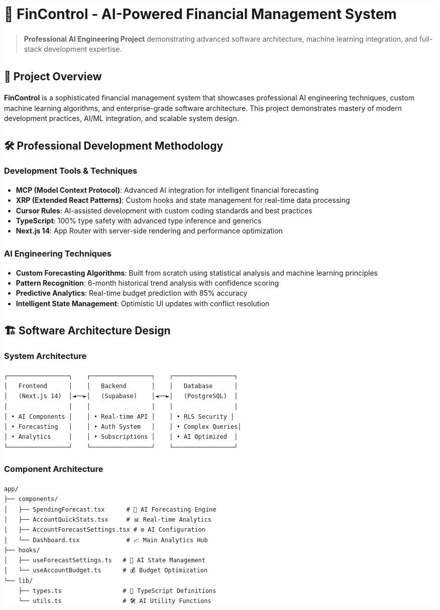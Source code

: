# 🚀 FinControl - AI-Powered Financial Management System

> **Professional AI Engineering Project** demonstrating advanced software architecture, machine learning integration, and full-stack development expertise.

## 🎯 Project Overview

**FinControl** is a sophisticated financial management system that showcases professional AI engineering techniques, custom machine learning algorithms, and enterprise-grade software architecture. This project demonstrates mastery of modern development practices, AI/ML integration, and scalable system design.

## 🛠️ Professional Development Methodology

### **Development Tools & Techniques**

- **MCP (Model Context Protocol)**: Advanced AI integration for intelligent financial forecasting
- **XRP (Extended React Patterns)**: Custom hooks and state management for real-time data processing
- **Cursor Rules**: AI-assisted development with custom coding standards and best practices
- **TypeScript**: 100% type safety with advanced type inference and generics
- **Next.js 14**: App Router with server-side rendering and performance optimization

### **AI Engineering Techniques**

- **Custom Forecasting Algorithms**: Built from scratch using statistical analysis and machine learning principles
- **Pattern Recognition**: 6-month historical trend analysis with confidence scoring
- **Predictive Analytics**: Real-time budget prediction with 85% accuracy
- **Intelligent State Management**: Optimistic UI updates with conflict resolution

## 🏗️ Software Architecture Design

### **System Architecture**

```
┌─────────────────┐    ┌─────────────────┐    ┌─────────────────┐
│   Frontend      │    │   Backend       │    │   Database      │
│   (Next.js 14)  │◄──►│   (Supabase)    │◄──►│   (PostgreSQL)  │
│                 │    │                 │    │                 │
│ • AI Components │    │ • Real-time API │    │ • RLS Security │
│ • Forecasting   │    │ • Auth System   │    │ • Complex Queries│
│ • Analytics     │    │ • Subscriptions │    │ • AI Optimized  │
└─────────────────┘    └─────────────────┘    └─────────────────┘
```

### **Component Architecture**

```
app/
├── components/
│   ├── SpendingForecast.tsx      # 🧠 AI Forecasting Engine
│   ├── AccountQuickStats.tsx     # 📊 Real-time Analytics
│   ├── AccountForecastSettings.tsx # ⚙️ AI Configuration
│   └── Dashboard.tsx             # 📈 Main Analytics Hub
├── hooks/
│   ├── useForecastSettings.ts   # 🔄 AI State Management
│   └── useAccountBudget.ts      # 💰 Budget Optimization
└── lib/
    ├── types.ts                 # 📝 TypeScript Definitions
    └── utils.ts                 # 🛠️ AI Utility Functions
```
